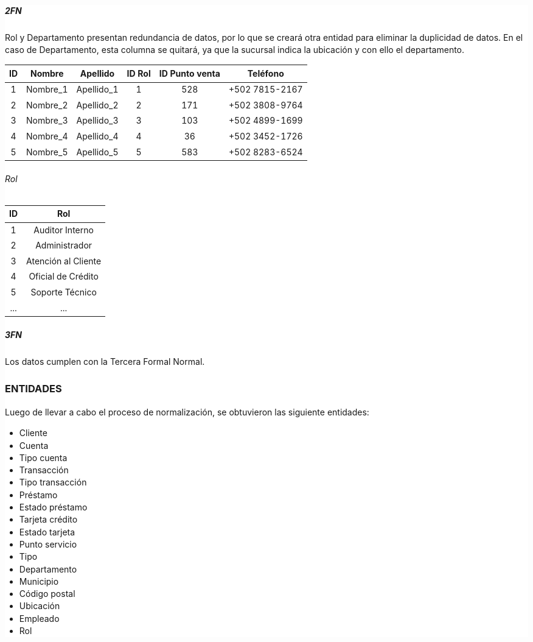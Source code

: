 ##### 2FN
Rol y Departamento presentan redundancia de datos, por lo que se creará otra entidad para eliminar la duplicidad de datos. En el caso de Departamento, esta columna se quitará, ya que la sucursal indica la ubicación y con ello el departamento.

| ID | Nombre | Apellido | ID Rol | ID Punto venta | Teléfono |
|:--:|:------:|:--------:|:------:|:--------------:|:--------:|
|1|Nombre_1|Apellido_1|1|528|+502 7815-2167|
|2|Nombre_2|Apellido_2|2|171|+502 3808-9764|
|3|Nombre_3|Apellido_3|3|103|+502 4899-1699|
|4|Nombre_4|Apellido_4|4|36|+502 3452-1726|
|5|Nombre_5|Apellido_5|5|583|+502 8283-6524|

###### Rol

| ID | Rol |
|:--:|:---:|
|1|Auditor Interno|
|2|Administrador|
|3|Atención al Cliente|
|4|Oficial de Crédito|
|5|Soporte Técnico|
|...|...|

##### 3FN
Los datos cumplen con la Tercera Formal Normal.

### ENTIDADES
Luego de llevar a cabo el proceso de normalización, se obtuvieron las siguiente entidades:

* Cliente
* Cuenta
* Tipo cuenta
* Transacción
* Tipo transacción
* Préstamo
* Estado préstamo
* Tarjeta crédito
* Estado tarjeta
* Punto servicio
* Tipo
* Departamento
* Municipio
* Código postal
* Ubicación
* Empleado
* Rol
